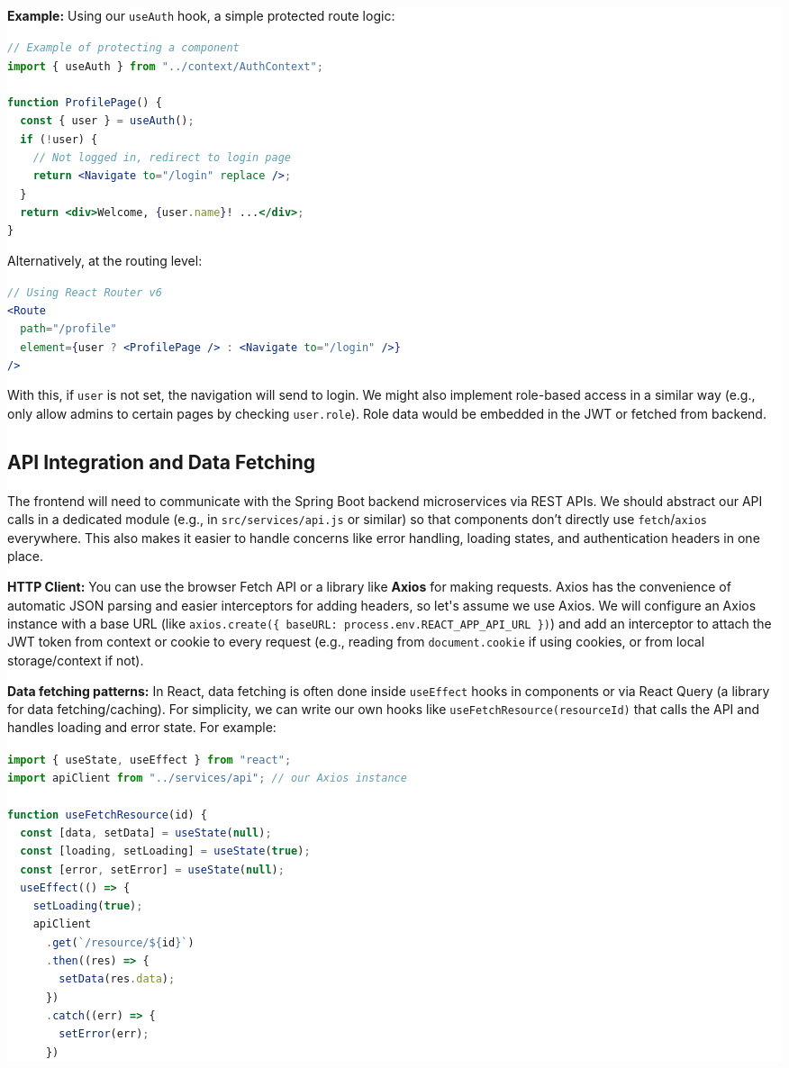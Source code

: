 **Example:** Using our `useAuth` hook, a simple protected route logic:

```jsx
// Example of protecting a component
import { useAuth } from "../context/AuthContext";

function ProfilePage() {
  const { user } = useAuth();
  if (!user) {
    // Not logged in, redirect to login page
    return <Navigate to="/login" replace />;
  }
  return <div>Welcome, {user.name}! ...</div>;
}
```

Alternatively, at the routing level:

```jsx
// Using React Router v6
<Route
  path="/profile"
  element={user ? <ProfilePage /> : <Navigate to="/login" />}
/>
```

With this, if `user` is not set, the navigation will send to login. We might also implement role-based access in a similar way (e.g., only allow admins to certain pages by checking `user.role`). Role data would be embedded in the JWT or fetched from backend.

## API Integration and Data Fetching

The frontend will need to communicate with the Spring Boot backend microservices via REST APIs. We should abstract our API calls in a dedicated module (e.g., in `src/services/api.js` or similar) so that components don’t directly use `fetch`/`axios` everywhere. This also makes it easier to handle concerns like error handling, loading states, and authentication headers in one place.

**HTTP Client:** You can use the browser Fetch API or a library like **Axios** for making requests. Axios has the convenience of automatic JSON parsing and easier interceptors for adding headers, so let's assume we use Axios. We will configure an Axios instance with a base URL (like `axios.create({ baseURL: process.env.REACT_APP_API_URL })`) and add an interceptor to attach the JWT token from context or cookie to every request (e.g., reading from `document.cookie` if using cookies, or from local storage/context if not).

**Data fetching patterns:** In React, data fetching is often done inside `useEffect` hooks in components or via React Query (a library for data fetching/caching). For simplicity, we can write our own hooks like `useFetchResource(resourceId)` that calls the API and handles loading and error state. For example:

```jsx
import { useState, useEffect } from "react";
import apiClient from "../services/api"; // our Axios instance

function useFetchResource(id) {
  const [data, setData] = useState(null);
  const [loading, setLoading] = useState(true);
  const [error, setError] = useState(null);
  useEffect(() => {
    setLoading(true);
    apiClient
      .get(`/resource/${id}`)
      .then((res) => {
        setData(res.data);
      })
      .catch((err) => {
        setError(err);
      })
```